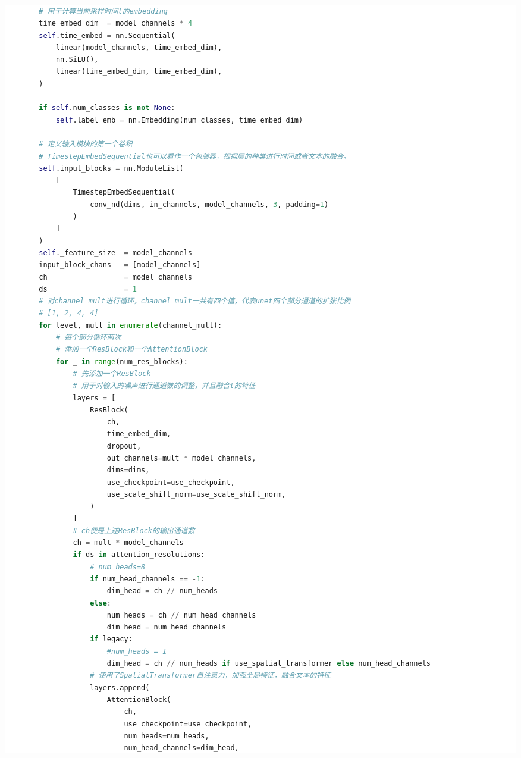 ```python
        # 用于计算当前采样时间t的embedding
        time_embed_dim  = model_channels * 4
        self.time_embed = nn.Sequential(
            linear(model_channels, time_embed_dim),
            nn.SiLU(),
            linear(time_embed_dim, time_embed_dim),
        )

        if self.num_classes is not None:
            self.label_emb = nn.Embedding(num_classes, time_embed_dim)
        
        # 定义输入模块的第一个卷积
        # TimestepEmbedSequential也可以看作一个包装器，根据层的种类进行时间或者文本的融合。
        self.input_blocks = nn.ModuleList(
            [
                TimestepEmbedSequential(
                    conv_nd(dims, in_channels, model_channels, 3, padding=1)
                )
            ]
        )
        self._feature_size  = model_channels
        input_block_chans   = [model_channels]
        ch                  = model_channels
        ds                  = 1
        # 对channel_mult进行循环，channel_mult一共有四个值，代表unet四个部分通道的扩张比例
        # [1, 2, 4, 4]
        for level, mult in enumerate(channel_mult):
            # 每个部分循环两次
            # 添加一个ResBlock和一个AttentionBlock
            for _ in range(num_res_blocks):
                # 先添加一个ResBlock
                # 用于对输入的噪声进行通道数的调整，并且融合t的特征
                layers = [
                    ResBlock(
                        ch,
                        time_embed_dim,
                        dropout,
                        out_channels=mult * model_channels,
                        dims=dims,
                        use_checkpoint=use_checkpoint,
                        use_scale_shift_norm=use_scale_shift_norm,
                    )
                ]
                # ch便是上述ResBlock的输出通道数
                ch = mult * model_channels
                if ds in attention_resolutions:
                    # num_heads=8
                    if num_head_channels == -1:
                        dim_head = ch // num_heads
                    else:
                        num_heads = ch // num_head_channels
                        dim_head = num_head_channels
                    if legacy:
                        #num_heads = 1
                        dim_head = ch // num_heads if use_spatial_transformer else num_head_channels
                    # 使用了SpatialTransformer自注意力，加强全局特征，融合文本的特征
                    layers.append(
                        AttentionBlock(
                            ch,
                            use_checkpoint=use_checkpoint,
                            num_heads=num_heads,
                            num_head_channels=dim_head,
```